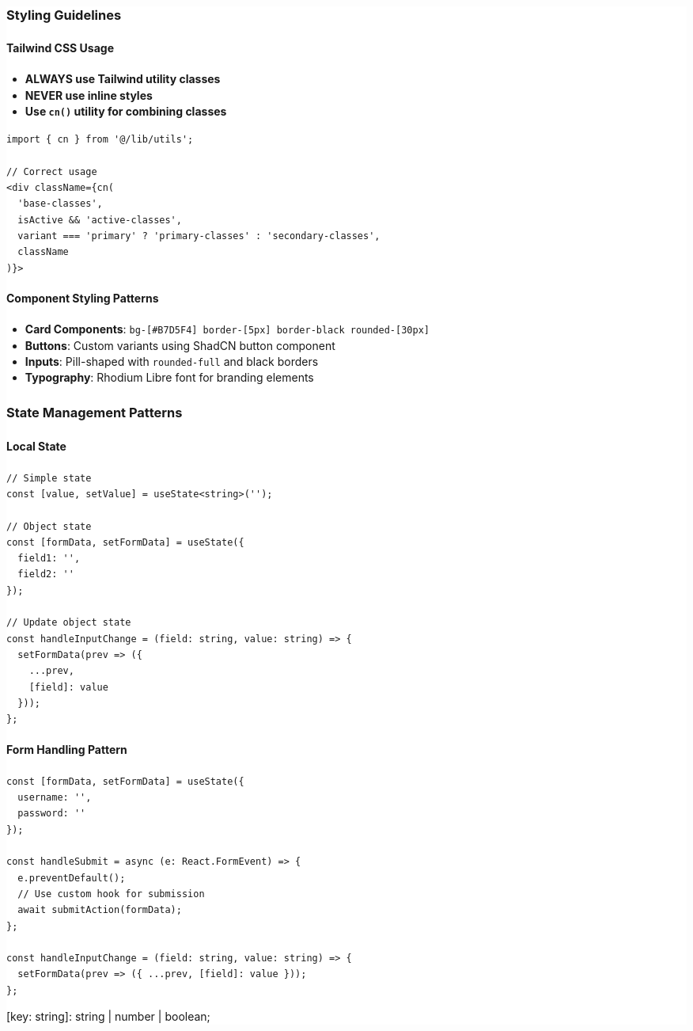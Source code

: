 
### Styling Guidelines

#### Tailwind CSS Usage
- **ALWAYS use Tailwind utility classes**
- **NEVER use inline styles**
- **Use `cn()` utility for combining classes**

```tsx
import { cn } from '@/lib/utils';

// Correct usage
<div className={cn(
  'base-classes',
  isActive && 'active-classes',
  variant === 'primary' ? 'primary-classes' : 'secondary-classes',
  className
)}>
```

#### Component Styling Patterns
- **Card Components**: `bg-[#B7D5F4] border-[5px] border-black rounded-[30px]`
- **Buttons**: Custom variants using ShadCN button component
- **Inputs**: Pill-shaped with `rounded-full` and black borders
- **Typography**: Rhodium Libre font for branding elements

### State Management Patterns

#### Local State
```tsx
// Simple state
const [value, setValue] = useState<string>('');

// Object state
const [formData, setFormData] = useState({
  field1: '',
  field2: ''
});

// Update object state
const handleInputChange = (field: string, value: string) => {
  setFormData(prev => ({
    ...prev,
    [field]: value
  }));
};
```

#### Form Handling Pattern
```tsx
const [formData, setFormData] = useState({
  username: '',
  password: ''
});

const handleSubmit = async (e: React.FormEvent) => {
  e.preventDefault();
  // Use custom hook for submission
  await submitAction(formData);
};

const handleInputChange = (field: string, value: string) => {
  setFormData(prev => ({ ...prev, [field]: value }));
};
```

  [key: string]: string | number | boolean;